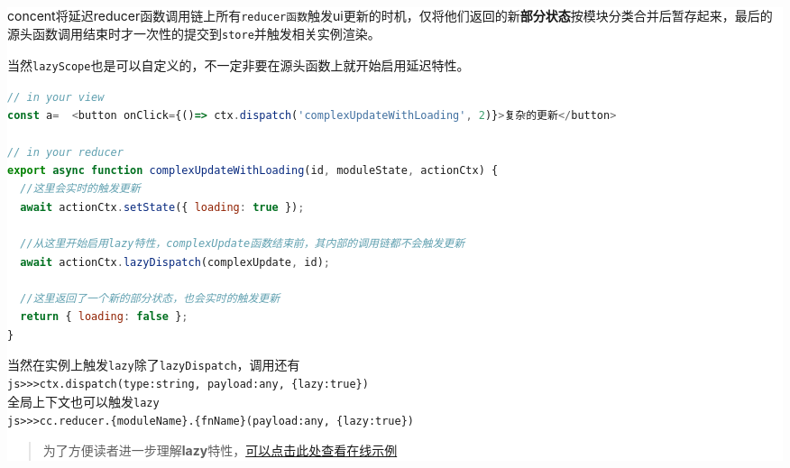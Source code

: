 concent将延迟reducer函数调用链上所有`reducer函数`触发ui更新的时机，仅将他们返回的新**部分状态**按模块分类合并后暂存起来，最后的源头函数调用结束时才一次性的提交到`store`并触发相关实例渲染。

当然`lazyScope`也是可以自定义的，不一定非要在源头函数上就开始启用延迟特性。
```js
// in your view
const a=  <button onClick={()=> ctx.dispatch('complexUpdateWithLoading', 2)}>复杂的更新</button>

// in your reducer
export async function complexUpdateWithLoading(id, moduleState, actionCtx) {
  //这里会实时的触发更新
  await actionCtx.setState({ loading: true });

  //从这里开始启用lazy特性，complexUpdate函数结束前，其内部的调用链都不会触发更新
  await actionCtx.lazyDispatch(complexUpdate, id);

  //这里返回了一个新的部分状态，也会实时的触发更新
  return { loading: false };
}

```
当然在实例上触发`lazy`除了`lazyDispatch`，调用还有    
`js>>>ctx.dispatch(type:string, payload:any, {lazy:true})`    
全局上下文也可以触发`lazy`    
`js>>>cc.reducer.{moduleName}.{fnName}(payload:any, {lazy:true})`   

> 为了方便读者进一步理解**lazy**特性，[可以点击此处查看在线示例](https://stackblitz.com/edit/concent-lazy-dispatch)